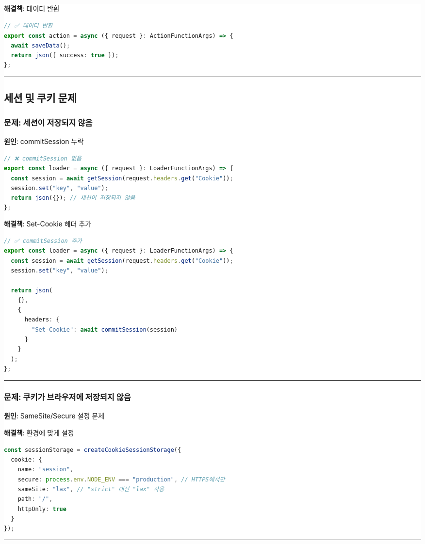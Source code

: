 **해결책**: 데이터 반환

```typescript
// ✅ 데이터 반환
export const action = async ({ request }: ActionFunctionArgs) => {
  await saveData();
  return json({ success: true });
};
```

---

## 세션 및 쿠키 문제

### 문제: 세션이 저장되지 않음

**원인**: commitSession 누락

```typescript
// ❌ commitSession 없음
export const loader = async ({ request }: LoaderFunctionArgs) => {
  const session = await getSession(request.headers.get("Cookie"));
  session.set("key", "value");
  return json({}); // 세션이 저장되지 않음
};
```

**해결책**: Set-Cookie 헤더 추가

```typescript
// ✅ commitSession 추가
export const loader = async ({ request }: LoaderFunctionArgs) => {
  const session = await getSession(request.headers.get("Cookie"));
  session.set("key", "value");

  return json(
    {},
    {
      headers: {
        "Set-Cookie": await commitSession(session)
      }
    }
  );
};
```

---

### 문제: 쿠키가 브라우저에 저장되지 않음

**원인**: SameSite/Secure 설정 문제

**해결책**: 환경에 맞게 설정

```typescript
const sessionStorage = createCookieSessionStorage({
  cookie: {
    name: "session",
    secure: process.env.NODE_ENV === "production", // HTTPS에서만
    sameSite: "lax", // "strict" 대신 "lax" 사용
    path: "/",
    httpOnly: true
  }
});
```

---
